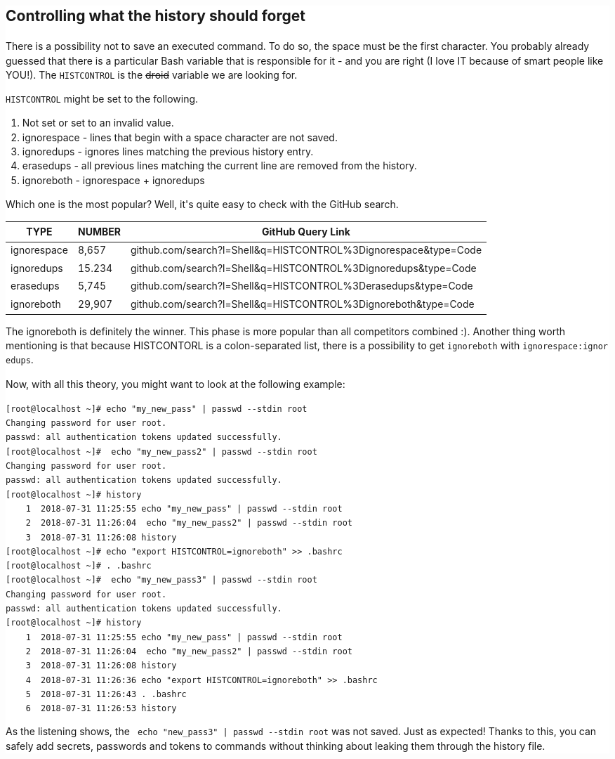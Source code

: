 ## Controlling what the history should forget
There is a possibility not to save an executed command. To do so, the space must
be the first character. You probably already guessed that there is a particular
Bash variable that is responsible for it - and you are right (I love IT because
of smart people like YOU!). The `HISTCONTROL` is the ~~droid~~ variable we are
looking for.

`HISTCONTROL` might be set to the following.

1. Not set or set to an invalid value.
2. ignorespace - lines that begin with a space character are not saved.
3. ignoredups - ignores lines matching the previous history entry.
4. erasedups - all previous lines matching the current line are removed from the history.
5. ignoreboth -  ignorespace + ignoredups

Which one is the most popular? Well, it's quite easy to check with the GitHub search.

| TYPE  | NUMBER  | GitHub Query Link  |
|--|-|-------|
| ignorespace  | 8,657   | github.com/search?l=Shell&q=HISTCONTROL%3Dignorespace&type=Code |
| ignoredups   | 15.234  | github.com/search?l=Shell&q=HISTCONTROL%3Dignoredups&type=Code |
| erasedups    | 5,745   | github.com/search?l=Shell&q=HISTCONTROL%3Derasedups&type=Code  |
| ignoreboth   | 29,907  | github.com/search?l=Shell&q=HISTCONTROL%3Dignoreboth&type=Code |

The ignoreboth is definitely the winner. This phase is more popular than all
competitors combined :). Another thing worth mentioning is that because HISTCONTORL
is a colon-separated list, there is a possibility to get `ignoreboth` with
`ignorespace:ignoredups`.

Now, with all this theory, you might want to look at the following example:
```
[root@localhost ~]# echo "my_new_pass" | passwd --stdin root
Changing password for user root.
passwd: all authentication tokens updated successfully.
[root@localhost ~]#  echo "my_new_pass2" | passwd --stdin root
Changing password for user root.
passwd: all authentication tokens updated successfully.
[root@localhost ~]# history
    1  2018-07-31 11:25:55 echo "my_new_pass" | passwd --stdin root
    2  2018-07-31 11:26:04  echo "my_new_pass2" | passwd --stdin root
    3  2018-07-31 11:26:08 history
[root@localhost ~]# echo "export HISTCONTROL=ignoreboth" >> .bashrc
[root@localhost ~]# . .bashrc
[root@localhost ~]#  echo "my_new_pass3" | passwd --stdin root
Changing password for user root.
passwd: all authentication tokens updated successfully.
[root@localhost ~]# history
    1  2018-07-31 11:25:55 echo "my_new_pass" | passwd --stdin root
    2  2018-07-31 11:26:04  echo "my_new_pass2" | passwd --stdin root
    3  2018-07-31 11:26:08 history
    4  2018-07-31 11:26:36 echo "export HISTCONTROL=ignoreboth" >> .bashrc
    5  2018-07-31 11:26:43 . .bashrc
    6  2018-07-31 11:26:53 history
```
As the listening shows, the ` echo "new_pass3" | passwd --stdin root` was not
saved. Just as expected! Thanks to this, you can safely add secrets, passwords
and tokens to commands without thinking about leaking them through the history
file.
